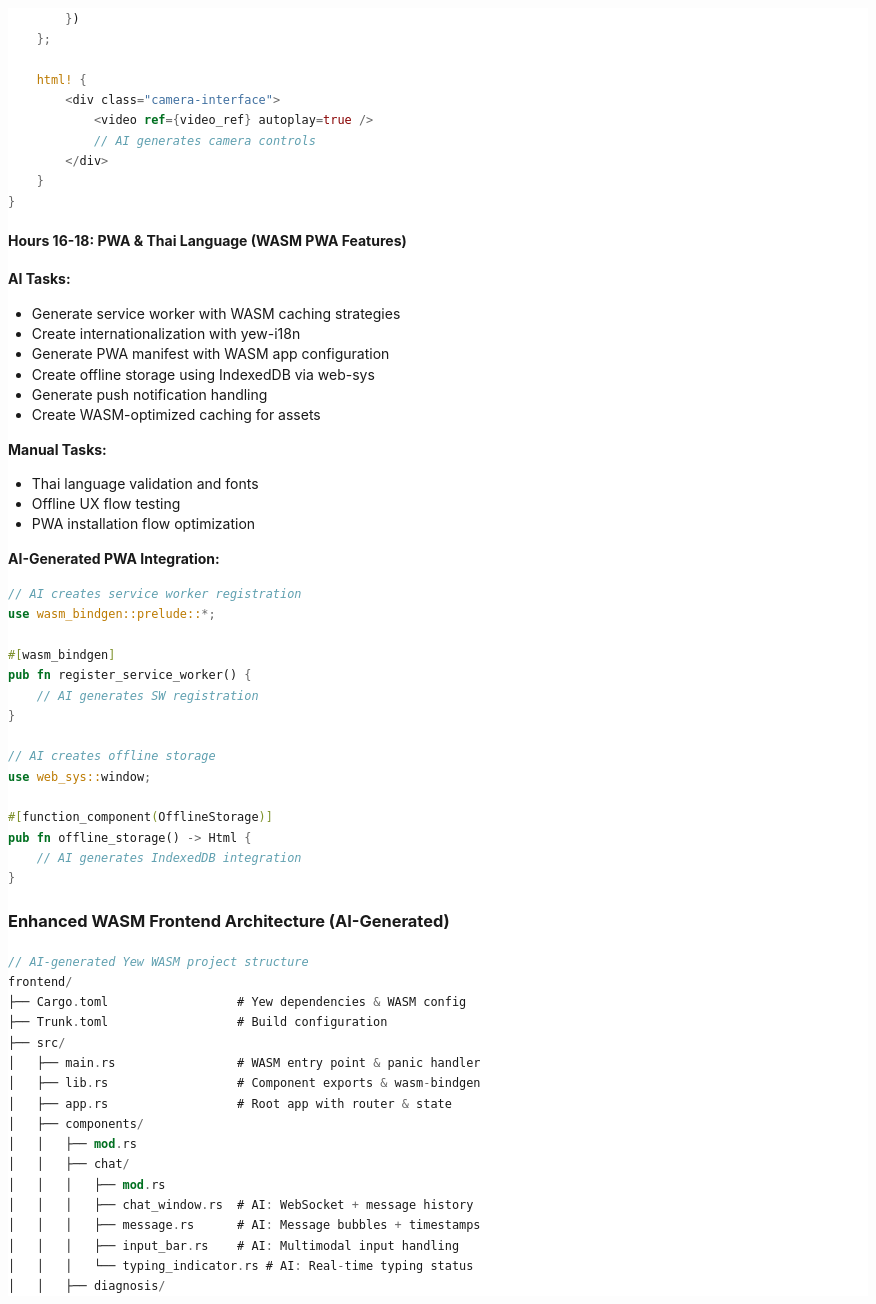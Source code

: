 ```rust
        })
    };
    
    html! {
        <div class="camera-interface">
            <video ref={video_ref} autoplay=true />
            // AI generates camera controls
        </div>
    }
}
```

#### Hours 16-18: PWA & Thai Language (WASM PWA Features)
**AI Tasks:**
- Generate service worker with WASM caching strategies
- Create internationalization with yew-i18n
- Generate PWA manifest with WASM app configuration
- Create offline storage using IndexedDB via web-sys
- Generate push notification handling
- Create WASM-optimized caching for assets

**Manual Tasks:**
- Thai language validation and fonts
- Offline UX flow testing
- PWA installation flow optimization

**AI-Generated PWA Integration:**
```rust
// AI creates service worker registration
use wasm_bindgen::prelude::*;

#[wasm_bindgen]
pub fn register_service_worker() {
    // AI generates SW registration
}

// AI creates offline storage
use web_sys::window;

#[function_component(OfflineStorage)]
pub fn offline_storage() -> Html {
    // AI generates IndexedDB integration
}
```

### Enhanced WASM Frontend Architecture (AI-Generated)
```rust
// AI-generated Yew WASM project structure  
frontend/
├── Cargo.toml                  # Yew dependencies & WASM config
├── Trunk.toml                  # Build configuration
├── src/
│   ├── main.rs                 # WASM entry point & panic handler
│   ├── lib.rs                  # Component exports & wasm-bindgen
│   ├── app.rs                  # Root app with router & state
│   ├── components/
│   │   ├── mod.rs
│   │   ├── chat/
│   │   │   ├── mod.rs
│   │   │   ├── chat_window.rs  # AI: WebSocket + message history
│   │   │   ├── message.rs      # AI: Message bubbles + timestamps
│   │   │   ├── input_bar.rs    # AI: Multimodal input handling
│   │   │   └── typing_indicator.rs # AI: Real-time typing status
│   │   ├── diagnosis/
```